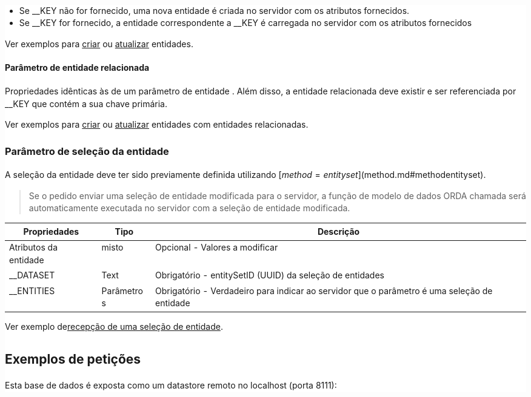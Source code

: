 - Se __KEY não for fornecido, uma nova entidade é criada no servidor com os atributos fornecidos.
- Se __KEY for fornecido, a entidade correspondente a __KEY é carregada no servidor com os atributos fornecidos

Ver exemplos para [criar](#creating-an-entity) ou [atualizar](#updating-an-entity) entidades.

#### Parâmetro de entidade relacionada

Propriedades idênticas às de um parâmetro de entidade [](#entity-parameter). Além disso, a entidade relacionada deve existir e ser referenciada por __KEY que contém a sua chave primária.

Ver exemplos para [criar](#creating-an-entity-with-a-related-entity) ou [atualizar](#updating-an-entity-with-a-related-entity) entidades com entidades relacionadas.


### Parâmetro de seleção da entidade

A seleção da entidade deve ter sido previamente definida utilizando [$method=entityset]($method.md#methodentityset).

> Se o pedido enviar uma seleção de entidade modificada para o servidor, a função de modelo de dados ORDA chamada será automaticamente executada no servidor com a seleção de entidade modificada.


| Propriedades          | Tipo       | Descrição                                                                                   |
| --------------------- | ---------- | ------------------------------------------------------------------------------------------- |
| Atributos da entidade | misto      | Opcional - Valores a modificar                                                              |
| __DATASET             | Text       | Obrigatório - entitySetID (UUID) da seleção de entidades                                    |
| __ENTITIES            | Parâmetros | Obrigatório - Verdadeiro para indicar ao servidor que o parâmetro é uma seleção de entidade |

Ver exemplo de[recepção de uma seleção de entidade](#receiving-an-entity-selection-as-parameter).


## Exemplos de petições

Esta base de dados é exposta como um datastore remoto no localhost (porta 8111):
